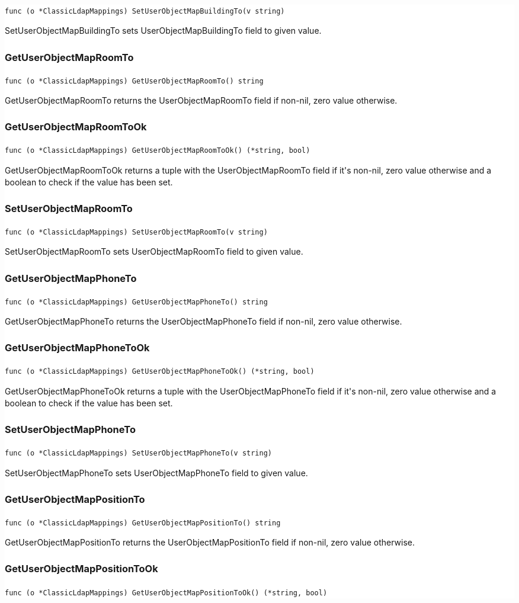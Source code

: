 `func (o *ClassicLdapMappings) SetUserObjectMapBuildingTo(v string)`

SetUserObjectMapBuildingTo sets UserObjectMapBuildingTo field to given value.


### GetUserObjectMapRoomTo

`func (o *ClassicLdapMappings) GetUserObjectMapRoomTo() string`

GetUserObjectMapRoomTo returns the UserObjectMapRoomTo field if non-nil, zero value otherwise.

### GetUserObjectMapRoomToOk

`func (o *ClassicLdapMappings) GetUserObjectMapRoomToOk() (*string, bool)`

GetUserObjectMapRoomToOk returns a tuple with the UserObjectMapRoomTo field if it's non-nil, zero value otherwise
and a boolean to check if the value has been set.

### SetUserObjectMapRoomTo

`func (o *ClassicLdapMappings) SetUserObjectMapRoomTo(v string)`

SetUserObjectMapRoomTo sets UserObjectMapRoomTo field to given value.


### GetUserObjectMapPhoneTo

`func (o *ClassicLdapMappings) GetUserObjectMapPhoneTo() string`

GetUserObjectMapPhoneTo returns the UserObjectMapPhoneTo field if non-nil, zero value otherwise.

### GetUserObjectMapPhoneToOk

`func (o *ClassicLdapMappings) GetUserObjectMapPhoneToOk() (*string, bool)`

GetUserObjectMapPhoneToOk returns a tuple with the UserObjectMapPhoneTo field if it's non-nil, zero value otherwise
and a boolean to check if the value has been set.

### SetUserObjectMapPhoneTo

`func (o *ClassicLdapMappings) SetUserObjectMapPhoneTo(v string)`

SetUserObjectMapPhoneTo sets UserObjectMapPhoneTo field to given value.


### GetUserObjectMapPositionTo

`func (o *ClassicLdapMappings) GetUserObjectMapPositionTo() string`

GetUserObjectMapPositionTo returns the UserObjectMapPositionTo field if non-nil, zero value otherwise.

### GetUserObjectMapPositionToOk

`func (o *ClassicLdapMappings) GetUserObjectMapPositionToOk() (*string, bool)`
